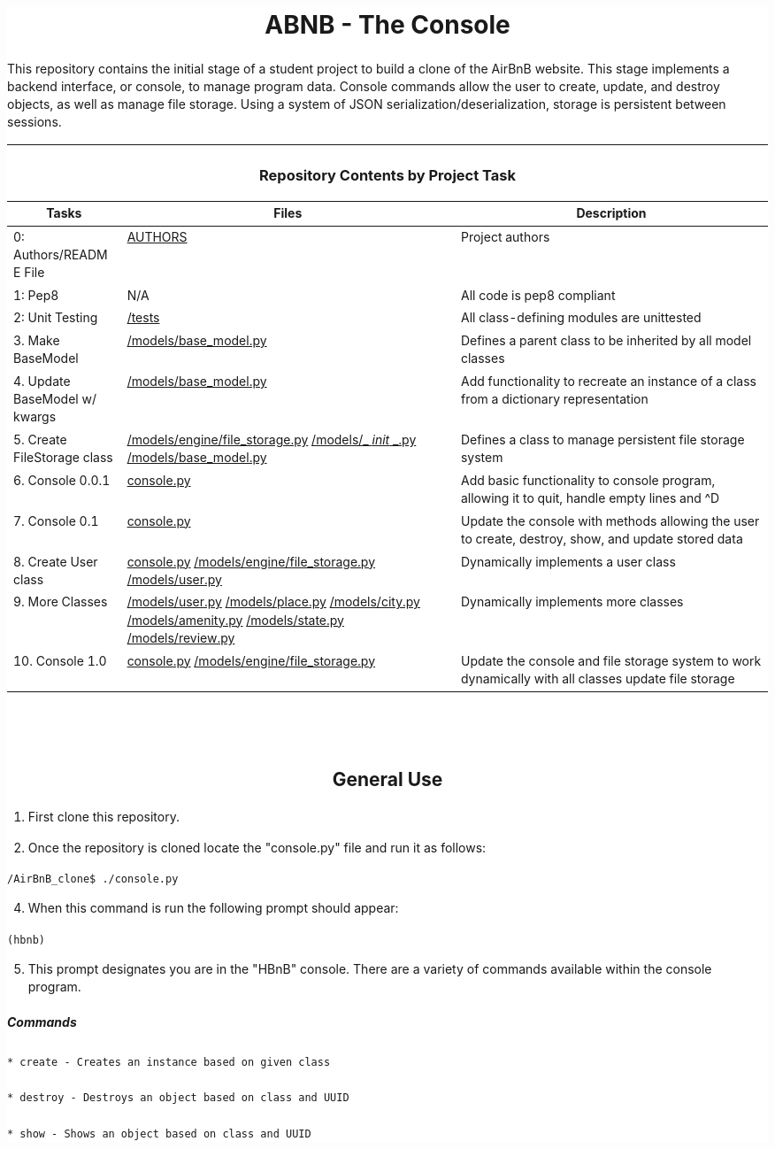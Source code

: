 <center> <h1>ABNB - The Console</h1> </center>

This repository contains the initial stage of a student project to build a clone of the AirBnB website. This stage implements a backend interface, or console, to manage program data. Console commands allow the user to create, update, and destroy objects, as well as manage file storage. Using a system of JSON serialization/deserialization, storage is persistent between sessions.

---

<center><h3>Repository Contents by Project Task</h3> </center>

| Tasks | Files | Description |
| ----- | ----- | ------ |
| 0: Authors/README File | [AUTHORS](https://github.com/justinmajetich/AirBnB_clone/blob/dev/AUTHORS) | Project authors |
| 1: Pep8 | N/A | All code is pep8 compliant|
| 2: Unit Testing | [/tests](https://github.com/justinmajetich/AirBnB_clone/tree/dev/tests) | All class-defining modules are unittested |
| 3. Make BaseModel | [/models/base_model.py](https://github.com/justinmajetich/AirBnB_clone/blob/dev/models/base_model.py) | Defines a parent class to be inherited by all model classes|
| 4. Update BaseModel w/ kwargs | [/models/base_model.py](https://github.com/justinmajetich/AirBnB_clone/blob/dev/models/base_model.py) | Add functionality to recreate an instance of a class from a dictionary representation|
| 5. Create FileStorage class | [/models/engine/file_storage.py](https://github.com/justinmajetich/AirBnB_clone/blob/dev/models/engine/file_storage.py) [/models/_ _init_ _.py](https://github.com/justinmajetich/AirBnB_clone/blob/dev/models/__init__.py) [/models/base_model.py](https://github.com/justinmajetich/AirBnB_clone/blob/dev/models/base_model.py) | Defines a class to manage persistent file storage system|
| 6. Console 0.0.1 | [console.py](https://github.com/justinmajetich/AirBnB_clone/blob/dev/console.py) | Add basic functionality to console program, allowing it to quit, handle empty lines and ^D |
| 7. Console 0.1 | [console.py](https://github.com/justinmajetich/AirBnB_clone/blob/dev/console.py) | Update the console with methods allowing the user to create, destroy, show, and update stored data |
| 8. Create User class | [console.py](https://github.com/justinmajetich/AirBnB_clone/blob/dev/console.py) [/models/engine/file_storage.py](https://github.com/justinmajetich/AirBnB_clone/blob/dev/models/engine/file_storage.py) [/models/user.py](https://github.com/justinmajetich/AirBnB_clone/blob/dev/models/user.py) | Dynamically implements a user class |
| 9. More Classes | [/models/user.py](https://github.com/justinmajetich/AirBnB_clone/blob/dev/models/user.py) [/models/place.py](https://github.com/justinmajetich/AirBnB_clone/blob/dev/models/place.py) [/models/city.py](https://github.com/justinmajetich/AirBnB_clone/blob/dev/models/city.py) [/models/amenity.py](https://github.com/justinmajetich/AirBnB_clone/blob/dev/models/amenity.py) [/models/state.py](https://github.com/justinmajetich/AirBnB_clone/blob/dev/models/state.py) [/models/review.py](https://github.com/justinmajetich/AirBnB_clone/blob/dev/models/review.py) | Dynamically implements more classes |
| 10. Console 1.0 | [console.py](https://github.com/justinmajetich/AirBnB_clone/blob/dev/console.py) [/models/engine/file_storage.py](https://github.com/justinmajetich/AirBnB_clone/blob/dev/models/engine/file_storage.py) | Update the console and file storage system to work dynamically with all  classes update file storage |
<br>
<br>
<center> <h2>General Use</h2> </center>

1. First clone this repository.

3. Once the repository is cloned locate the "console.py" file and run it as follows:
```
/AirBnB_clone$ ./console.py
```
4. When this command is run the following prompt should appear:
```
(hbnb)
```
5. This prompt designates you are in the "HBnB" console. There are a variety of commands available within the console program.

##### Commands
    * create - Creates an instance based on given class

    * destroy - Destroys an object based on class and UUID

    * show - Shows an object based on class and UUID
